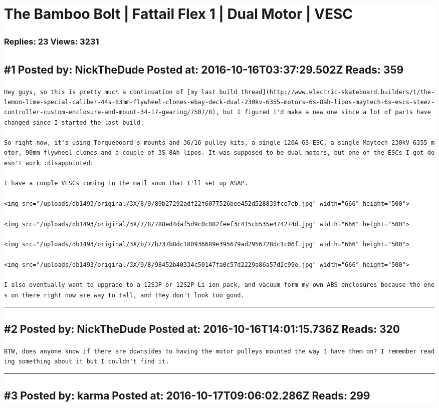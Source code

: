 # The Bamboo Bolt &#124; Fattail Flex 1 &#124; Dual Motor &#124; VESC

### Replies: 23 Views: 3231

## \#1 Posted by: NickTheDude Posted at: 2016-10-16T03:37:29.502Z Reads: 359

```
Hey guys, so this is pretty much a continuation of [my last build thread](http://www.electric-skateboard.builders/t/the-lemon-lime-special-caliber-44s-83mm-flywheel-clones-ebay-deck-dual-230kv-6355-motors-6s-8ah-lipos-maytech-6s-escs-steez-controller-custom-enclosure-and-mount-34-17-gearing/7507/8), but I figured I'd make a new one since a lot of parts have changed since I started the last build. 

So right now, it's using Torqueboard's mounts and 36/16 pulley kits, a single 120A 6S ESC, a single Maytech 230kV 6355 motor, 90mm flywheel clones and a couple of 3S 8Ah lipos. It was supposed to be dual motors, but one of the ESCs I got doesn't work :disappointed:

I have a couple VESCs coming in the mail soon that I'll set up ASAP.

<img src="/uploads/db1493/original/3X/8/9/89b27292adf22f6077526bee452d528839fce7eb.jpg" width="666" height="500">

<img src="/uploads/db1493/original/3X/7/8/788ed4daf5d9c0c082feef3c415cb535e474274d.jpg" width="666" height="500">

<img src="/uploads/db1493/original/3X/b/7/b737b8dc180936689e395679ad2956728dc1c06f.jpg" width="666" height="500">

<img src="/uploads/db1493/original/3X/9/8/98452b40334c50147fa0c57d2229a86a57d2c99e.jpg" width="666" height="500">

I also eventually want to upgrade to a 12S3P or 12S2P Li-ion pack, and vacuum form my own ABS enclosures because the ones on there right now are way to tall, and they don't look too good.
```

---
## \#2 Posted by: NickTheDude Posted at: 2016-10-16T14:01:15.736Z Reads: 320

```
BTW, does anyone know if there are downsides to having the motor pulleys mounted the way I have them on? I remember reading something about it but I couldn't find it.
```

---
## \#3 Posted by: karma Posted at: 2016-10-17T09:06:02.286Z Reads: 299
